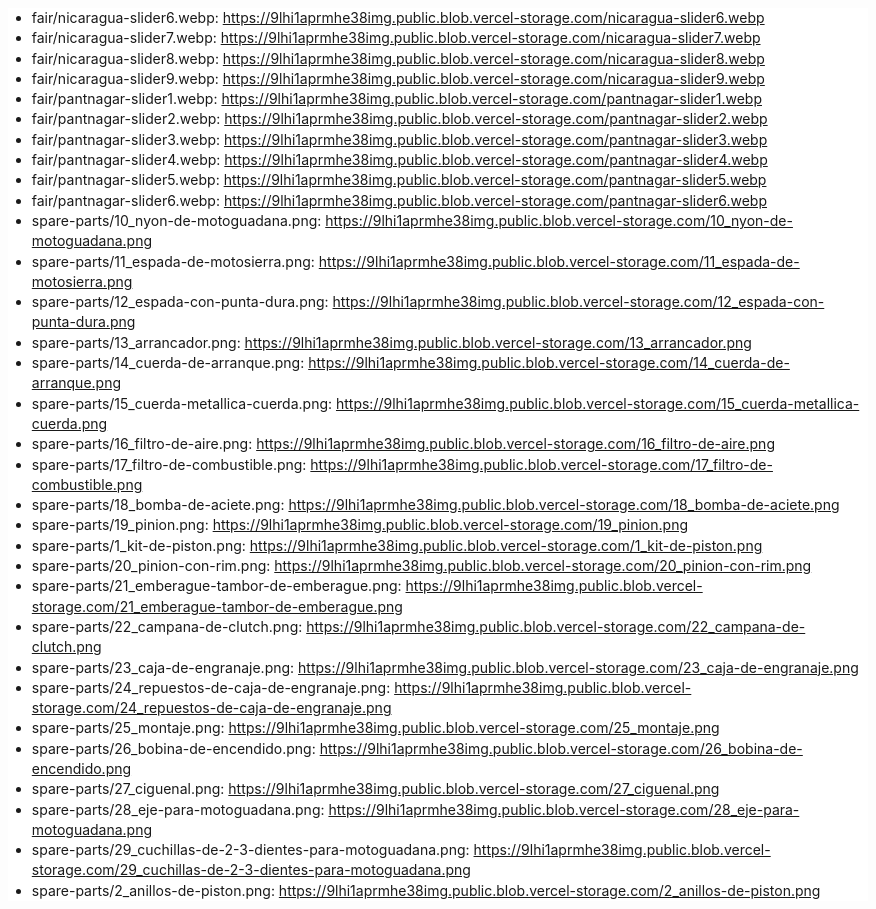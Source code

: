 - fair/nicaragua-slider6.webp: https://9lhi1aprmhe38img.public.blob.vercel-storage.com/nicaragua-slider6.webp
- fair/nicaragua-slider7.webp: https://9lhi1aprmhe38img.public.blob.vercel-storage.com/nicaragua-slider7.webp
- fair/nicaragua-slider8.webp: https://9lhi1aprmhe38img.public.blob.vercel-storage.com/nicaragua-slider8.webp
- fair/nicaragua-slider9.webp: https://9lhi1aprmhe38img.public.blob.vercel-storage.com/nicaragua-slider9.webp
- fair/pantnagar-slider1.webp: https://9lhi1aprmhe38img.public.blob.vercel-storage.com/pantnagar-slider1.webp
- fair/pantnagar-slider2.webp: https://9lhi1aprmhe38img.public.blob.vercel-storage.com/pantnagar-slider2.webp
- fair/pantnagar-slider3.webp: https://9lhi1aprmhe38img.public.blob.vercel-storage.com/pantnagar-slider3.webp
- fair/pantnagar-slider4.webp: https://9lhi1aprmhe38img.public.blob.vercel-storage.com/pantnagar-slider4.webp
- fair/pantnagar-slider5.webp: https://9lhi1aprmhe38img.public.blob.vercel-storage.com/pantnagar-slider5.webp
- fair/pantnagar-slider6.webp: https://9lhi1aprmhe38img.public.blob.vercel-storage.com/pantnagar-slider6.webp
- spare-parts/10_nyon-de-motoguadana.png: https://9lhi1aprmhe38img.public.blob.vercel-storage.com/10_nyon-de-motoguadana.png
- spare-parts/11_espada-de-motosierra.png: https://9lhi1aprmhe38img.public.blob.vercel-storage.com/11_espada-de-motosierra.png
- spare-parts/12_espada-con-punta-dura.png: https://9lhi1aprmhe38img.public.blob.vercel-storage.com/12_espada-con-punta-dura.png
- spare-parts/13_arrancador.png: https://9lhi1aprmhe38img.public.blob.vercel-storage.com/13_arrancador.png
- spare-parts/14_cuerda-de-arranque.png: https://9lhi1aprmhe38img.public.blob.vercel-storage.com/14_cuerda-de-arranque.png
- spare-parts/15_cuerda-metallica-cuerda.png: https://9lhi1aprmhe38img.public.blob.vercel-storage.com/15_cuerda-metallica-cuerda.png
- spare-parts/16_filtro-de-aire.png: https://9lhi1aprmhe38img.public.blob.vercel-storage.com/16_filtro-de-aire.png
- spare-parts/17_filtro-de-combustible.png: https://9lhi1aprmhe38img.public.blob.vercel-storage.com/17_filtro-de-combustible.png
- spare-parts/18_bomba-de-aciete.png: https://9lhi1aprmhe38img.public.blob.vercel-storage.com/18_bomba-de-aciete.png
- spare-parts/19_pinion.png: https://9lhi1aprmhe38img.public.blob.vercel-storage.com/19_pinion.png
- spare-parts/1_kit-de-piston.png: https://9lhi1aprmhe38img.public.blob.vercel-storage.com/1_kit-de-piston.png
- spare-parts/20_pinion-con-rim.png: https://9lhi1aprmhe38img.public.blob.vercel-storage.com/20_pinion-con-rim.png
- spare-parts/21_emberague-tambor-de-emberague.png: https://9lhi1aprmhe38img.public.blob.vercel-storage.com/21_emberague-tambor-de-emberague.png
- spare-parts/22_campana-de-clutch.png: https://9lhi1aprmhe38img.public.blob.vercel-storage.com/22_campana-de-clutch.png
- spare-parts/23_caja-de-engranaje.png: https://9lhi1aprmhe38img.public.blob.vercel-storage.com/23_caja-de-engranaje.png
- spare-parts/24_repuestos-de-caja-de-engranaje.png: https://9lhi1aprmhe38img.public.blob.vercel-storage.com/24_repuestos-de-caja-de-engranaje.png
- spare-parts/25_montaje.png: https://9lhi1aprmhe38img.public.blob.vercel-storage.com/25_montaje.png
- spare-parts/26_bobina-de-encendido.png: https://9lhi1aprmhe38img.public.blob.vercel-storage.com/26_bobina-de-encendido.png
- spare-parts/27_ciguenal.png: https://9lhi1aprmhe38img.public.blob.vercel-storage.com/27_ciguenal.png
- spare-parts/28_eje-para-motoguadana.png: https://9lhi1aprmhe38img.public.blob.vercel-storage.com/28_eje-para-motoguadana.png
- spare-parts/29_cuchillas-de-2-3-dientes-para-motoguadana.png: https://9lhi1aprmhe38img.public.blob.vercel-storage.com/29_cuchillas-de-2-3-dientes-para-motoguadana.png
- spare-parts/2_anillos-de-piston.png: https://9lhi1aprmhe38img.public.blob.vercel-storage.com/2_anillos-de-piston.png